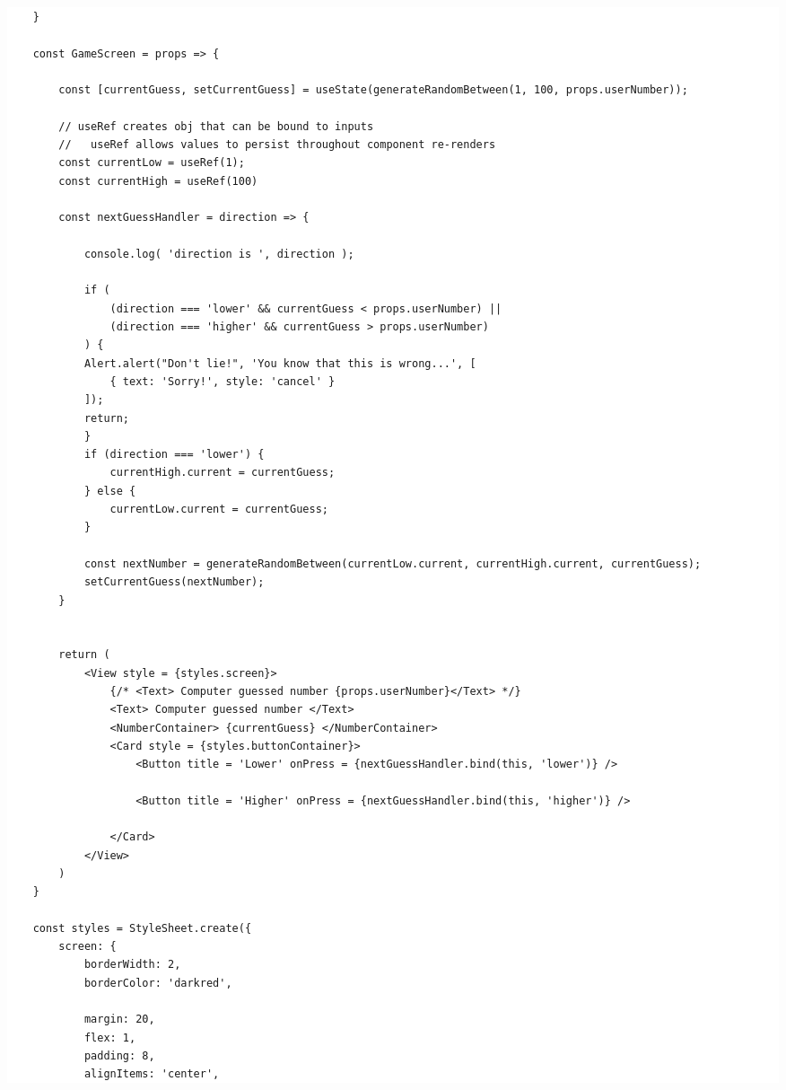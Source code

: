         }

        const GameScreen = props => {

            const [currentGuess, setCurrentGuess] = useState(generateRandomBetween(1, 100, props.userNumber));

            // useRef creates obj that can be bound to inputs
            //   useRef allows values to persist throughout component re-renders
            const currentLow = useRef(1);
            const currentHigh = useRef(100)

            const nextGuessHandler = direction => {

                console.log( 'direction is ', direction );

                if (
                    (direction === 'lower' && currentGuess < props.userNumber) ||
                    (direction === 'higher' && currentGuess > props.userNumber)
                ) {
                Alert.alert("Don't lie!", 'You know that this is wrong...', [
                    { text: 'Sorry!', style: 'cancel' }
                ]);
                return;
                }
                if (direction === 'lower') {
                    currentHigh.current = currentGuess;
                } else {
                    currentLow.current = currentGuess;
                }

                const nextNumber = generateRandomBetween(currentLow.current, currentHigh.current, currentGuess);
                setCurrentGuess(nextNumber);
            }


            return (
                <View style = {styles.screen}>
                    {/* <Text> Computer guessed number {props.userNumber}</Text> */}
                    <Text> Computer guessed number </Text>
                    <NumberContainer> {currentGuess} </NumberContainer>
                    <Card style = {styles.buttonContainer}>
                        <Button title = 'Lower' onPress = {nextGuessHandler.bind(this, 'lower')} />
                        
                        <Button title = 'Higher' onPress = {nextGuessHandler.bind(this, 'higher')} />
                    
                    </Card>
                </View>    
            )
        }

        const styles = StyleSheet.create({
            screen: {
                borderWidth: 2,
                borderColor: 'darkred',
                
                margin: 20,
                flex: 1,
                padding: 8,
                alignItems: 'center',
